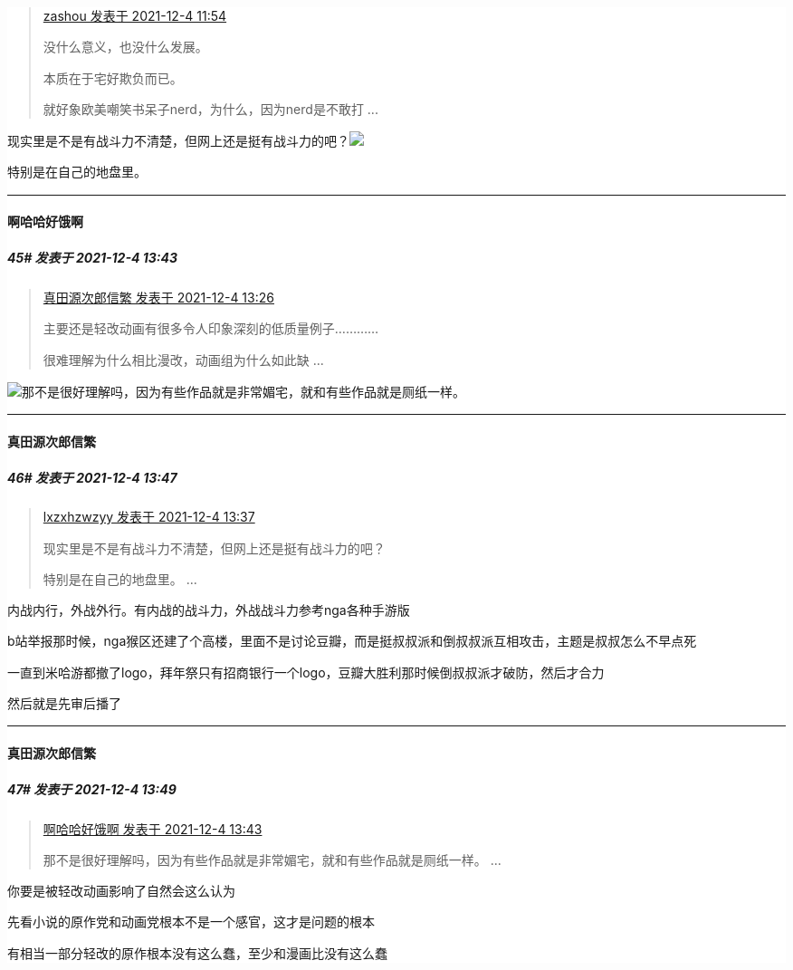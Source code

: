 <blockquote><a href="httphttps://bbs.saraba1st.com/2b/forum.php?mod=redirect&amp;goto=findpost&amp;pid=53804583&amp;ptid=2040751" target="_blank">zashou 发表于 2021-12-4 11:54</a>

没什么意义，也没什么发展。

本质在于宅好欺负而已。

就好象欧美嘲笑书呆子nerd，为什么，因为nerd是不敢打 ...</blockquote>
现实里是不是有战斗力不清楚，但网上还是挺有战斗力的吧？<img src="https://static.saraba1st.com/image/smiley/face2017/009.gif" referrerpolicy="no-referrer">

特别是在自己的地盘里。

*****

####  啊哈哈好饿啊  
##### 45#       发表于 2021-12-4 13:43

<blockquote><a href="httphttps://bbs.saraba1st.com/2b/forum.php?mod=redirect&amp;goto=findpost&amp;pid=53805380&amp;ptid=2040751" target="_blank">真田源次郎信繁 发表于 2021-12-4 13:26</a>

主要还是轻改动画有很多令人印象深刻的低质量例子…………

很难理解为什么相比漫改，动画组为什么如此缺 ...</blockquote>
<img src="https://static.saraba1st.com/image/smiley/face2017/002.png" referrerpolicy="no-referrer">那不是很好理解吗，因为有些作品就是非常媚宅，就和有些作品就是厕纸一样。

*****

####  真田源次郎信繁  
##### 46#       发表于 2021-12-4 13:47

<blockquote><a href="httphttps://bbs.saraba1st.com/2b/forum.php?mod=redirect&amp;goto=findpost&amp;pid=53805482&amp;ptid=2040751" target="_blank">lxzxhzwzyy 发表于 2021-12-4 13:37</a>

现实里是不是有战斗力不清楚，但网上还是挺有战斗力的吧？

特别是在自己的地盘里。 ...</blockquote>
内战内行，外战外行。有内战的战斗力，外战战斗力参考nga各种手游版

b站举报那时候，nga猴区还建了个高楼，里面不是讨论豆瓣，而是挺叔叔派和倒叔叔派互相攻击，主题是叔叔怎么不早点死

一直到米哈游都撤了logo，拜年祭只有招商银行一个logo，豆瓣大胜利那时候倒叔叔派才破防，然后才合力

然后就是先审后播了

*****

####  真田源次郎信繁  
##### 47#       发表于 2021-12-4 13:49

<blockquote><a href="httphttps://bbs.saraba1st.com/2b/forum.php?mod=redirect&amp;goto=findpost&amp;pid=53805542&amp;ptid=2040751" target="_blank">啊哈哈好饿啊 发表于 2021-12-4 13:43</a>

那不是很好理解吗，因为有些作品就是非常媚宅，就和有些作品就是厕纸一样。 ...</blockquote>
你要是被轻改动画影响了自然会这么认为

先看小说的原作党和动画党根本不是一个感官，这才是问题的根本

有相当一部分轻改的原作根本没有这么蠢，至少和漫画比没有这么蠢
